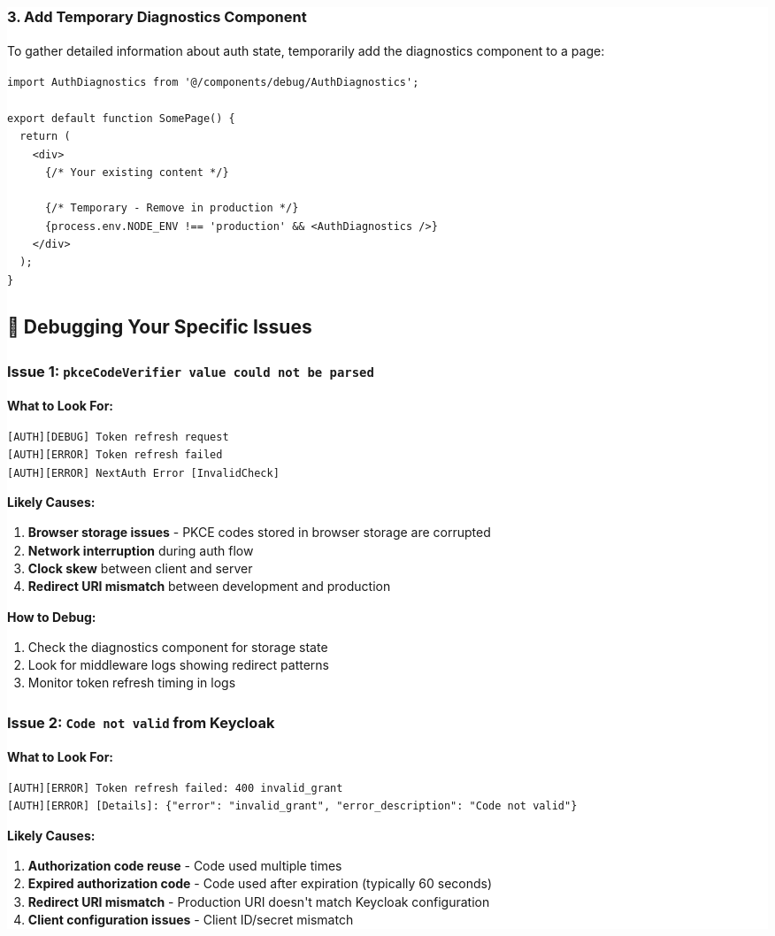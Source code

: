 ### 3. Add Temporary Diagnostics Component
To gather detailed information about auth state, temporarily add the diagnostics component to a page:

```tsx
import AuthDiagnostics from '@/components/debug/AuthDiagnostics';

export default function SomePage() {
  return (
    <div>
      {/* Your existing content */}
      
      {/* Temporary - Remove in production */}
      {process.env.NODE_ENV !== 'production' && <AuthDiagnostics />}
    </div>
  );
}
```

## 🐛 Debugging Your Specific Issues

### Issue 1: `pkceCodeVerifier value could not be parsed`

**What to Look For:**
```
[AUTH][DEBUG] Token refresh request
[AUTH][ERROR] Token refresh failed
[AUTH][ERROR] NextAuth Error [InvalidCheck]
```

**Likely Causes:**
1. **Browser storage issues** - PKCE codes stored in browser storage are corrupted
2. **Network interruption** during auth flow
3. **Clock skew** between client and server
4. **Redirect URI mismatch** between development and production

**How to Debug:**
1. Check the diagnostics component for storage state
2. Look for middleware logs showing redirect patterns
3. Monitor token refresh timing in logs

### Issue 2: `Code not valid` from Keycloak

**What to Look For:**
```
[AUTH][ERROR] Token refresh failed: 400 invalid_grant
[AUTH][ERROR] [Details]: {"error": "invalid_grant", "error_description": "Code not valid"}
```

**Likely Causes:**
1. **Authorization code reuse** - Code used multiple times
2. **Expired authorization code** - Code used after expiration (typically 60 seconds)
3. **Redirect URI mismatch** - Production URI doesn't match Keycloak configuration
4. **Client configuration issues** - Client ID/secret mismatch
